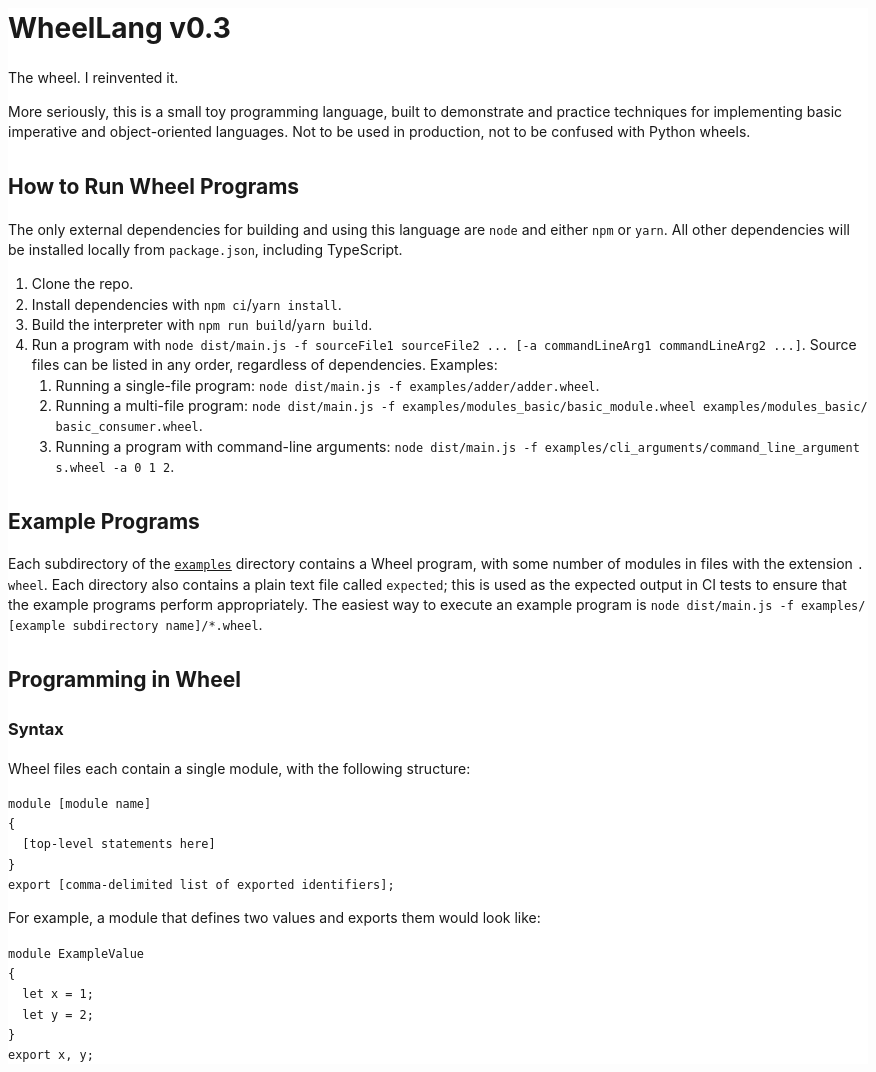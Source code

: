 # WheelLang v0.3

The wheel. I reinvented it.

More seriously, this is a small toy programming language, built to demonstrate and practice techniques for implementing basic imperative and object-oriented languages. Not to be used in production, not to be confused with Python wheels.

## How to Run Wheel Programs

The only external dependencies for building and using this language are `node` and either `npm` or `yarn`. All other dependencies will be installed locally from `package.json`, including TypeScript.

1. Clone the repo.
1. Install dependencies with `npm ci`/`yarn install`.
1. Build the interpreter with `npm run build`/`yarn build`.
1. Run a program with `node dist/main.js -f sourceFile1 sourceFile2 ... [-a commandLineArg1 commandLineArg2 ...]`. Source files can be listed in any order, regardless of dependencies. Examples:
   1. Running a single-file program: `node dist/main.js -f examples/adder/adder.wheel`.
   1. Running a multi-file program: `node dist/main.js -f examples/modules_basic/basic_module.wheel examples/modules_basic/basic_consumer.wheel`.
   1. Running a program with command-line arguments: `node dist/main.js -f examples/cli_arguments/command_line_arguments.wheel -a 0 1 2`.

## Example Programs

Each subdirectory of the [`examples`](examples) directory contains a Wheel program, with some number of modules in files with the extension `.wheel`. Each directory also contains a plain text file called `expected`; this is used as the expected output in CI tests to ensure that the example programs perform appropriately. The easiest way to execute an example program is `node dist/main.js -f examples/[example subdirectory name]/*.wheel`.

## Programming in Wheel

### Syntax

Wheel files each contain a single module, with the following structure:

```
module [module name]
{
  [top-level statements here]
}
export [comma-delimited list of exported identifiers];
```

For example, a module that defines two values and exports them would look like:

```
module ExampleValue
{
  let x = 1;
  let y = 2;
}
export x, y;
```
